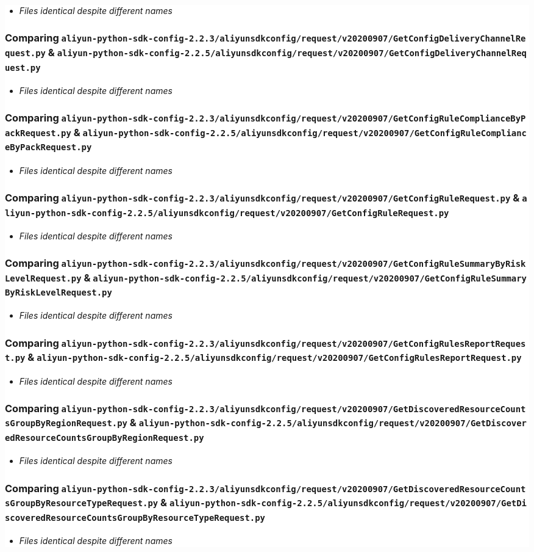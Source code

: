  * *Files identical despite different names*

### Comparing `aliyun-python-sdk-config-2.2.3/aliyunsdkconfig/request/v20200907/GetConfigDeliveryChannelRequest.py` & `aliyun-python-sdk-config-2.2.5/aliyunsdkconfig/request/v20200907/GetConfigDeliveryChannelRequest.py`

 * *Files identical despite different names*

### Comparing `aliyun-python-sdk-config-2.2.3/aliyunsdkconfig/request/v20200907/GetConfigRuleComplianceByPackRequest.py` & `aliyun-python-sdk-config-2.2.5/aliyunsdkconfig/request/v20200907/GetConfigRuleComplianceByPackRequest.py`

 * *Files identical despite different names*

### Comparing `aliyun-python-sdk-config-2.2.3/aliyunsdkconfig/request/v20200907/GetConfigRuleRequest.py` & `aliyun-python-sdk-config-2.2.5/aliyunsdkconfig/request/v20200907/GetConfigRuleRequest.py`

 * *Files identical despite different names*

### Comparing `aliyun-python-sdk-config-2.2.3/aliyunsdkconfig/request/v20200907/GetConfigRuleSummaryByRiskLevelRequest.py` & `aliyun-python-sdk-config-2.2.5/aliyunsdkconfig/request/v20200907/GetConfigRuleSummaryByRiskLevelRequest.py`

 * *Files identical despite different names*

### Comparing `aliyun-python-sdk-config-2.2.3/aliyunsdkconfig/request/v20200907/GetConfigRulesReportRequest.py` & `aliyun-python-sdk-config-2.2.5/aliyunsdkconfig/request/v20200907/GetConfigRulesReportRequest.py`

 * *Files identical despite different names*

### Comparing `aliyun-python-sdk-config-2.2.3/aliyunsdkconfig/request/v20200907/GetDiscoveredResourceCountsGroupByRegionRequest.py` & `aliyun-python-sdk-config-2.2.5/aliyunsdkconfig/request/v20200907/GetDiscoveredResourceCountsGroupByRegionRequest.py`

 * *Files identical despite different names*

### Comparing `aliyun-python-sdk-config-2.2.3/aliyunsdkconfig/request/v20200907/GetDiscoveredResourceCountsGroupByResourceTypeRequest.py` & `aliyun-python-sdk-config-2.2.5/aliyunsdkconfig/request/v20200907/GetDiscoveredResourceCountsGroupByResourceTypeRequest.py`

 * *Files identical despite different names*
